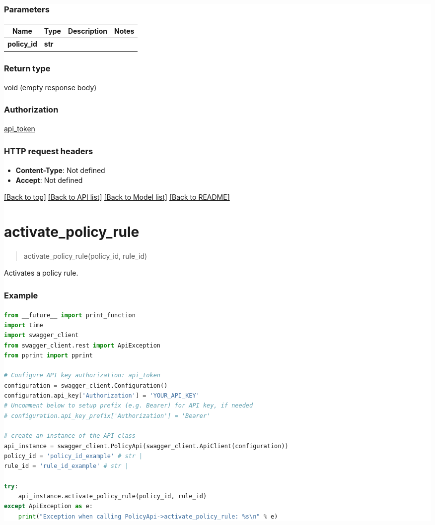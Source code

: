 ### Parameters

Name | Type | Description  | Notes
------------- | ------------- | ------------- | -------------
 **policy_id** | **str**|  | 

### Return type

void (empty response body)

### Authorization

[api_token](../README.md#api_token)

### HTTP request headers

 - **Content-Type**: Not defined
 - **Accept**: Not defined

[[Back to top]](#) [[Back to API list]](../README.md#documentation-for-api-endpoints) [[Back to Model list]](../README.md#documentation-for-models) [[Back to README]](../README.md)

# **activate_policy_rule**
> activate_policy_rule(policy_id, rule_id)



Activates a policy rule.

### Example
```python
from __future__ import print_function
import time
import swagger_client
from swagger_client.rest import ApiException
from pprint import pprint

# Configure API key authorization: api_token
configuration = swagger_client.Configuration()
configuration.api_key['Authorization'] = 'YOUR_API_KEY'
# Uncomment below to setup prefix (e.g. Bearer) for API key, if needed
# configuration.api_key_prefix['Authorization'] = 'Bearer'

# create an instance of the API class
api_instance = swagger_client.PolicyApi(swagger_client.ApiClient(configuration))
policy_id = 'policy_id_example' # str | 
rule_id = 'rule_id_example' # str | 

try:
    api_instance.activate_policy_rule(policy_id, rule_id)
except ApiException as e:
    print("Exception when calling PolicyApi->activate_policy_rule: %s\n" % e)
```
